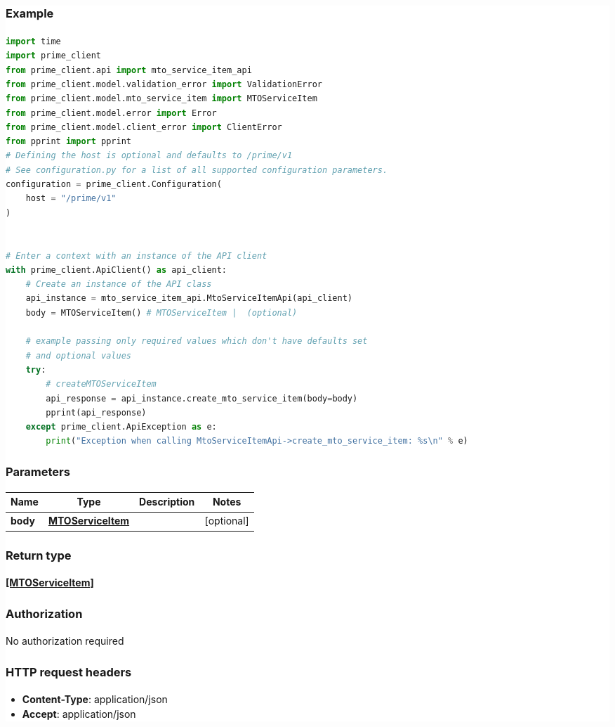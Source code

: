 ### Example


```python
import time
import prime_client
from prime_client.api import mto_service_item_api
from prime_client.model.validation_error import ValidationError
from prime_client.model.mto_service_item import MTOServiceItem
from prime_client.model.error import Error
from prime_client.model.client_error import ClientError
from pprint import pprint
# Defining the host is optional and defaults to /prime/v1
# See configuration.py for a list of all supported configuration parameters.
configuration = prime_client.Configuration(
    host = "/prime/v1"
)


# Enter a context with an instance of the API client
with prime_client.ApiClient() as api_client:
    # Create an instance of the API class
    api_instance = mto_service_item_api.MtoServiceItemApi(api_client)
    body = MTOServiceItem() # MTOServiceItem |  (optional)

    # example passing only required values which don't have defaults set
    # and optional values
    try:
        # createMTOServiceItem
        api_response = api_instance.create_mto_service_item(body=body)
        pprint(api_response)
    except prime_client.ApiException as e:
        print("Exception when calling MtoServiceItemApi->create_mto_service_item: %s\n" % e)
```


### Parameters

Name | Type | Description  | Notes
------------- | ------------- | ------------- | -------------
 **body** | [**MTOServiceItem**](MTOServiceItem.md)|  | [optional]

### Return type

[**[MTOServiceItem]**](MTOServiceItem.md)

### Authorization

No authorization required

### HTTP request headers

 - **Content-Type**: application/json
 - **Accept**: application/json
